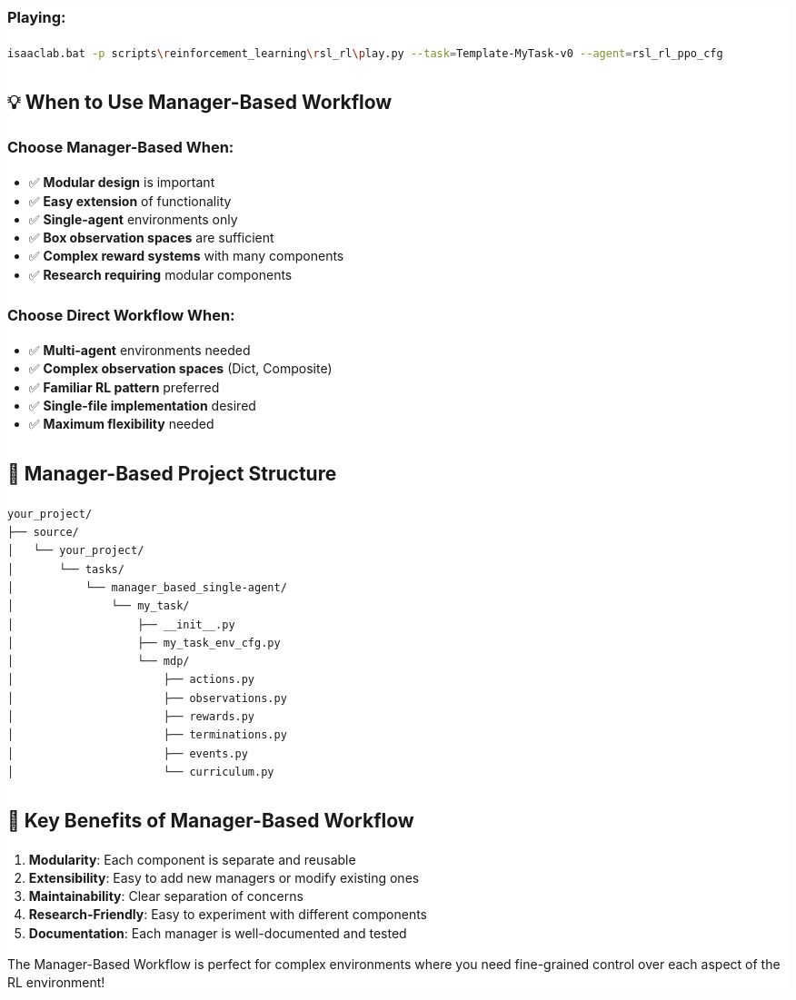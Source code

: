 ### **Playing:**
```bash
isaaclab.bat -p scripts\reinforcement_learning\rsl_rl\play.py --task=Template-MyTask-v0 --agent=rsl_rl_ppo_cfg
```

## 💡 **When to Use Manager-Based Workflow**

### **Choose Manager-Based When:**
- ✅ **Modular design** is important
- ✅ **Easy extension** of functionality
- ✅ **Single-agent** environments only
- ✅ **Box observation spaces** are sufficient
- ✅ **Complex reward systems** with many components
- ✅ **Research requiring** modular components

### **Choose Direct Workflow When:**
- ✅ **Multi-agent** environments needed
- ✅ **Complex observation spaces** (Dict, Composite)
- ✅ **Familiar RL pattern** preferred
- ✅ **Single-file implementation** desired
- ✅ **Maximum flexibility** needed

## 🔧 **Manager-Based Project Structure**

```
your_project/
├── source/
│   └── your_project/
│       └── tasks/
│           └── manager_based_single-agent/
│               └── my_task/
│                   ├── __init__.py
│                   ├── my_task_env_cfg.py
│                   └── mdp/
│                       ├── actions.py
│                       ├── observations.py
│                       ├── rewards.py
│                       ├── terminations.py
│                       ├── events.py
│                       └── curriculum.py
```

## 🎯 **Key Benefits of Manager-Based Workflow**

1. **Modularity**: Each component is separate and reusable
2. **Extensibility**: Easy to add new managers or modify existing ones
3. **Maintainability**: Clear separation of concerns
4. **Research-Friendly**: Easy to experiment with different components
5. **Documentation**: Each manager is well-documented and tested

The Manager-Based Workflow is perfect for complex environments where you need fine-grained control over each aspect of the RL environment!
